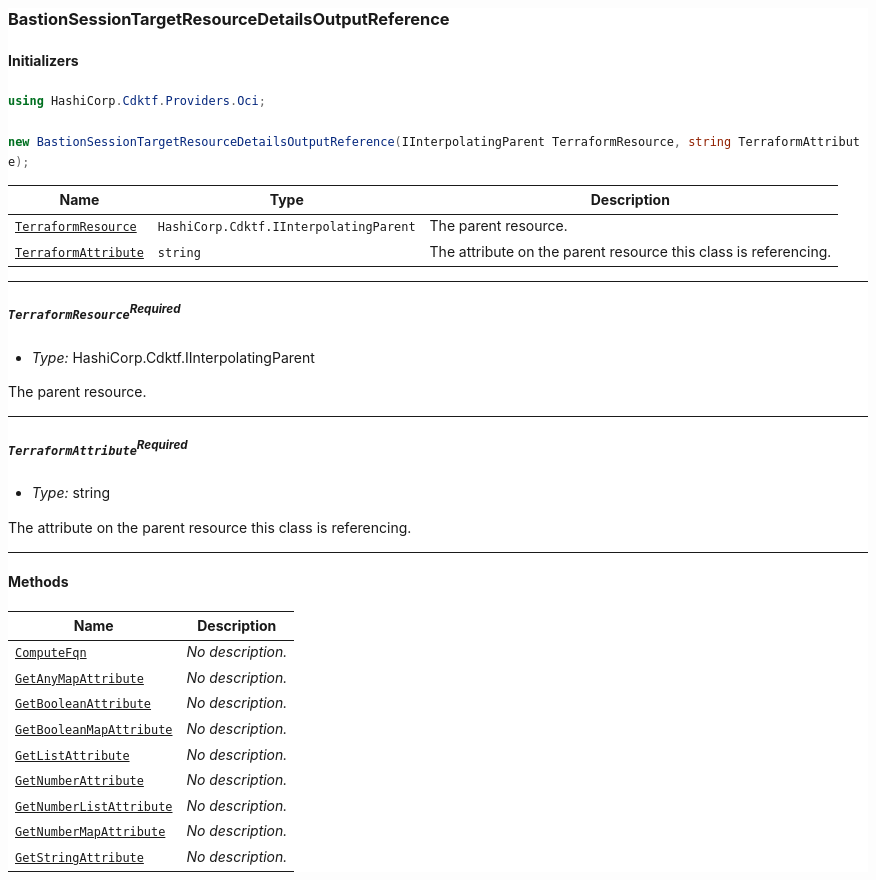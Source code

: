 

### BastionSessionTargetResourceDetailsOutputReference <a name="BastionSessionTargetResourceDetailsOutputReference" id="rhizo-co-terraform-provider-oci.bastionSession.BastionSessionTargetResourceDetailsOutputReference"></a>

#### Initializers <a name="Initializers" id="rhizo-co-terraform-provider-oci.bastionSession.BastionSessionTargetResourceDetailsOutputReference.Initializer"></a>

```csharp
using HashiCorp.Cdktf.Providers.Oci;

new BastionSessionTargetResourceDetailsOutputReference(IInterpolatingParent TerraformResource, string TerraformAttribute);
```

| **Name** | **Type** | **Description** |
| --- | --- | --- |
| <code><a href="#rhizo-co-terraform-provider-oci.bastionSession.BastionSessionTargetResourceDetailsOutputReference.Initializer.parameter.terraformResource">TerraformResource</a></code> | <code>HashiCorp.Cdktf.IInterpolatingParent</code> | The parent resource. |
| <code><a href="#rhizo-co-terraform-provider-oci.bastionSession.BastionSessionTargetResourceDetailsOutputReference.Initializer.parameter.terraformAttribute">TerraformAttribute</a></code> | <code>string</code> | The attribute on the parent resource this class is referencing. |

---

##### `TerraformResource`<sup>Required</sup> <a name="TerraformResource" id="rhizo-co-terraform-provider-oci.bastionSession.BastionSessionTargetResourceDetailsOutputReference.Initializer.parameter.terraformResource"></a>

- *Type:* HashiCorp.Cdktf.IInterpolatingParent

The parent resource.

---

##### `TerraformAttribute`<sup>Required</sup> <a name="TerraformAttribute" id="rhizo-co-terraform-provider-oci.bastionSession.BastionSessionTargetResourceDetailsOutputReference.Initializer.parameter.terraformAttribute"></a>

- *Type:* string

The attribute on the parent resource this class is referencing.

---

#### Methods <a name="Methods" id="Methods"></a>

| **Name** | **Description** |
| --- | --- |
| <code><a href="#rhizo-co-terraform-provider-oci.bastionSession.BastionSessionTargetResourceDetailsOutputReference.computeFqn">ComputeFqn</a></code> | *No description.* |
| <code><a href="#rhizo-co-terraform-provider-oci.bastionSession.BastionSessionTargetResourceDetailsOutputReference.getAnyMapAttribute">GetAnyMapAttribute</a></code> | *No description.* |
| <code><a href="#rhizo-co-terraform-provider-oci.bastionSession.BastionSessionTargetResourceDetailsOutputReference.getBooleanAttribute">GetBooleanAttribute</a></code> | *No description.* |
| <code><a href="#rhizo-co-terraform-provider-oci.bastionSession.BastionSessionTargetResourceDetailsOutputReference.getBooleanMapAttribute">GetBooleanMapAttribute</a></code> | *No description.* |
| <code><a href="#rhizo-co-terraform-provider-oci.bastionSession.BastionSessionTargetResourceDetailsOutputReference.getListAttribute">GetListAttribute</a></code> | *No description.* |
| <code><a href="#rhizo-co-terraform-provider-oci.bastionSession.BastionSessionTargetResourceDetailsOutputReference.getNumberAttribute">GetNumberAttribute</a></code> | *No description.* |
| <code><a href="#rhizo-co-terraform-provider-oci.bastionSession.BastionSessionTargetResourceDetailsOutputReference.getNumberListAttribute">GetNumberListAttribute</a></code> | *No description.* |
| <code><a href="#rhizo-co-terraform-provider-oci.bastionSession.BastionSessionTargetResourceDetailsOutputReference.getNumberMapAttribute">GetNumberMapAttribute</a></code> | *No description.* |
| <code><a href="#rhizo-co-terraform-provider-oci.bastionSession.BastionSessionTargetResourceDetailsOutputReference.getStringAttribute">GetStringAttribute</a></code> | *No description.* |